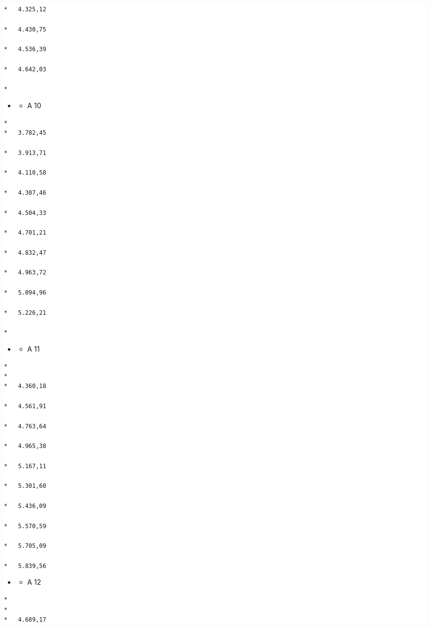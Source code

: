     *   4.325,12

    *   4.430,75

    *   4.536,39

    *   4.642,03

    *

*    *   A 10

    *
    *   3.782,45

    *   3.913,71

    *   4.110,58

    *   4.307,46

    *   4.504,33

    *   4.701,21

    *   4.832,47

    *   4.963,72

    *   5.094,96

    *   5.226,21

    *

*    *   A 11

    *
    *
    *   4.360,18

    *   4.561,91

    *   4.763,64

    *   4.965,38

    *   5.167,11

    *   5.301,60

    *   5.436,09

    *   5.570,59

    *   5.705,09

    *   5.839,56


*    *   A 12

    *
    *
    *   4.689,17
